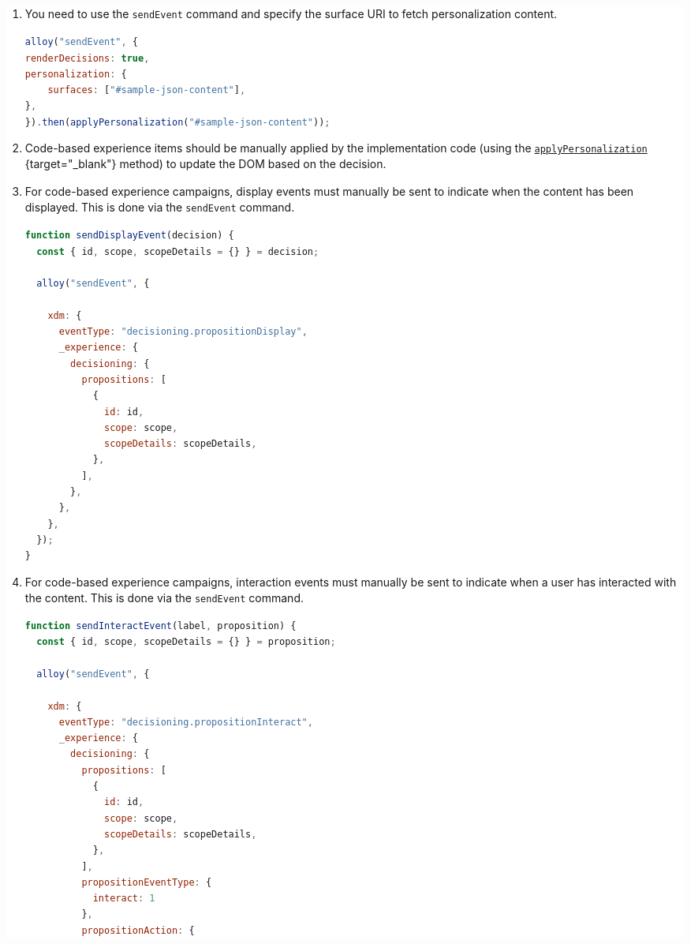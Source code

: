 1. You need to use the `sendEvent` command and specify the surface URI to fetch personalization content.

    ```javascript
    alloy("sendEvent", {
    renderDecisions: true,
    personalization: {
        surfaces: ["#sample-json-content"],
    },
    }).then(applyPersonalization("#sample-json-content"));
    ```

1. Code-based experience items should be manually applied by the implementation code (using the [`applyPersonalization`](https://github.com/adobe/alloy-samples/blob/ac83b6927d007dc456caad2c6ce0b324c99c26c9/ajo/personalization-client-side/public/script.js){target="_blank"} method) to update the DOM based on the decision.

1. For code-based experience campaigns, display events must manually be sent to indicate when the content has been displayed. This is done via the `sendEvent` command.

    ```javascript
    function sendDisplayEvent(decision) {
      const { id, scope, scopeDetails = {} } = decision;

      alloy("sendEvent", {

        xdm: {
          eventType: "decisioning.propositionDisplay",
          _experience: {
            decisioning: {
              propositions: [
                {
                  id: id,
                  scope: scope,
                  scopeDetails: scopeDetails,
                },
              ],
            },
          },
        },
      });
    }
    ```

1. For code-based experience campaigns, interaction events must manually be sent to indicate when a user has interacted with the content. This is done via the `sendEvent` command.

    ```javascript
    function sendInteractEvent(label, proposition) {
      const { id, scope, scopeDetails = {} } = proposition;

      alloy("sendEvent", {
        
        xdm: {
          eventType: "decisioning.propositionInteract",
          _experience: {
            decisioning: {
              propositions: [
                {
                  id: id,
                  scope: scope,
                  scopeDetails: scopeDetails,
                },
              ],
              propositionEventType: {
                interact: 1
              },
              propositionAction: {